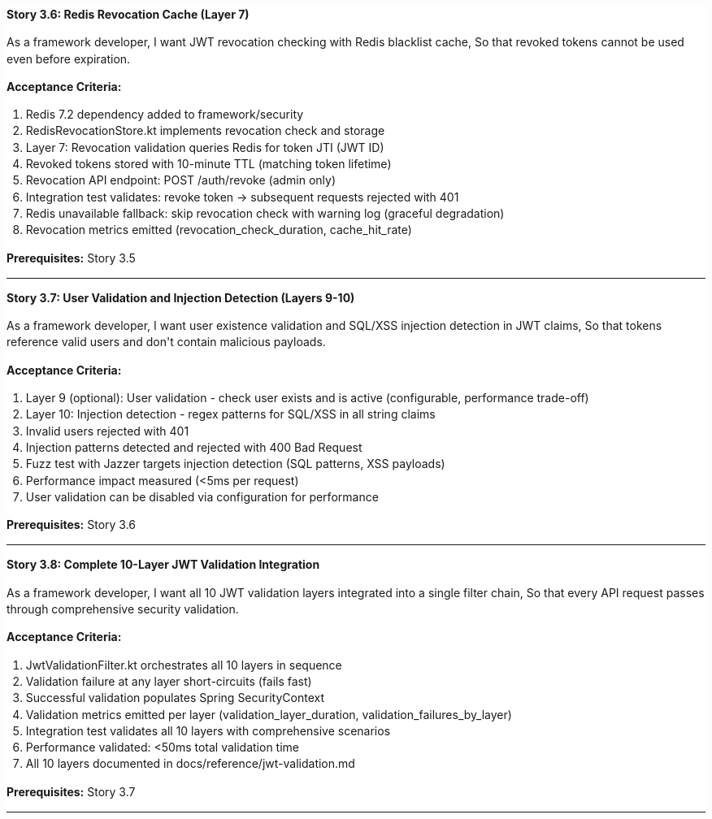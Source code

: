 
**Story 3.6: Redis Revocation Cache (Layer 7)**

As a framework developer,
I want JWT revocation checking with Redis blacklist cache,
So that revoked tokens cannot be used even before expiration.

**Acceptance Criteria:**
1. Redis 7.2 dependency added to framework/security
2. RedisRevocationStore.kt implements revocation check and storage
3. Layer 7: Revocation validation queries Redis for token JTI (JWT ID)
4. Revoked tokens stored with 10-minute TTL (matching token lifetime)
5. Revocation API endpoint: POST /auth/revoke (admin only)
6. Integration test validates: revoke token → subsequent requests rejected with 401
7. Redis unavailable fallback: skip revocation check with warning log (graceful degradation)
8. Revocation metrics emitted (revocation_check_duration, cache_hit_rate)

**Prerequisites:** Story 3.5

---

**Story 3.7: User Validation and Injection Detection (Layers 9-10)**

As a framework developer,
I want user existence validation and SQL/XSS injection detection in JWT claims,
So that tokens reference valid users and don't contain malicious payloads.

**Acceptance Criteria:**
1. Layer 9 (optional): User validation - check user exists and is active (configurable, performance trade-off)
2. Layer 10: Injection detection - regex patterns for SQL/XSS in all string claims
3. Invalid users rejected with 401
4. Injection patterns detected and rejected with 400 Bad Request
5. Fuzz test with Jazzer targets injection detection (SQL patterns, XSS payloads)
6. Performance impact measured (<5ms per request)
7. User validation can be disabled via configuration for performance

**Prerequisites:** Story 3.6

---

**Story 3.8: Complete 10-Layer JWT Validation Integration**

As a framework developer,
I want all 10 JWT validation layers integrated into a single filter chain,
So that every API request passes through comprehensive security validation.

**Acceptance Criteria:**
1. JwtValidationFilter.kt orchestrates all 10 layers in sequence
2. Validation failure at any layer short-circuits (fails fast)
3. Successful validation populates Spring SecurityContext
4. Validation metrics emitted per layer (validation_layer_duration, validation_failures_by_layer)
5. Integration test validates all 10 layers with comprehensive scenarios
6. Performance validated: <50ms total validation time
7. All 10 layers documented in docs/reference/jwt-validation.md

**Prerequisites:** Story 3.7

---